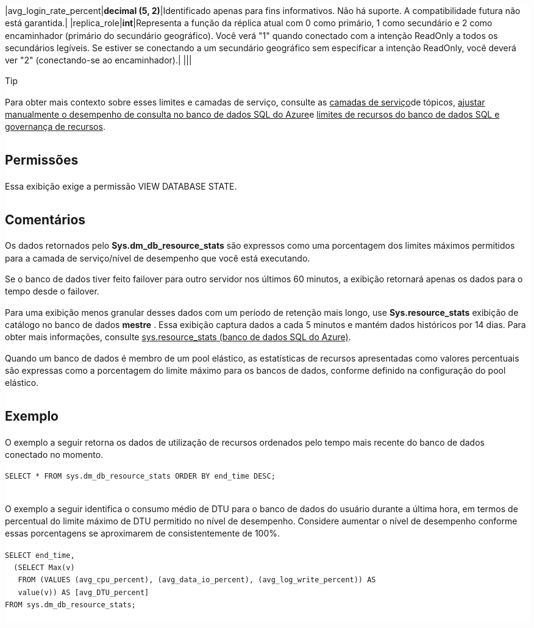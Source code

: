 |avg_login_rate_percent|**decimal (5, 2)**|Identificado apenas para fins informativos. Não há suporte. A compatibilidade futura não está garantida.|
|replica_role|**int**|Representa a função da réplica atual com 0 como primário, 1 como secundário e 2 como encaminhador (primário do secundário geográfico). Você verá "1" quando conectado com a intenção ReadOnly a todos os secundários legíveis. Se estiver se conectando a um secundário geográfico sem especificar a intenção ReadOnly, você deverá ver "2" (conectando-se ao encaminhador).|
|||
  
> [!TIP]  
> Para obter mais contexto sobre esses limites e camadas de serviço, consulte as [camadas de serviço](/azure/azure-sql/database/purchasing-models)de tópicos, [ajustar manualmente o desempenho de consulta no banco de dados SQL do Azure](/azure/azure-sql/database/performance-guidance)e [limites de recursos do banco de dados SQL e governança de recursos](/azure/sql-database/sql-database-resource-limits-database-server).
  
## <a name="permissions"></a>Permissões
 Essa exibição exige a permissão VIEW DATABASE STATE.  
  
## <a name="remarks"></a>Comentários
 Os dados retornados pelo **Sys.dm_db_resource_stats** são expressos como uma porcentagem dos limites máximos permitidos para a camada de serviço/nível de desempenho que você está executando.
 
 Se o banco de dados tiver feito failover para outro servidor nos últimos 60 minutos, a exibição retornará apenas os dados para o tempo desde o failover.  
  
 Para uma exibição menos granular desses dados com um período de retenção mais longo, use **Sys.resource_stats** exibição de catálogo no banco de dados **mestre** . Essa exibição captura dados a cada 5 minutos e mantém dados históricos por 14 dias.  Para obter mais informações, consulte [sys.resource_stats &#40;banco de dados SQL do Azure&#41;](../../relational-databases/system-catalog-views/sys-resource-stats-azure-sql-database.md).  
  
 Quando um banco de dados é membro de um pool elástico, as estatísticas de recursos apresentadas como valores percentuais são expressas como a porcentagem do limite máximo para os bancos de dados, conforme definido na configuração do pool elástico.  
  
## <a name="example"></a>Exemplo  
  
O exemplo a seguir retorna os dados de utilização de recursos ordenados pelo tempo mais recente do banco de dados conectado no momento.  
  
```  
SELECT * FROM sys.dm_db_resource_stats ORDER BY end_time DESC;  
  
```  
  
 O exemplo a seguir identifica o consumo médio de DTU para o banco de dados do usuário durante a última hora, em termos de percentual do limite máximo de DTU permitido no nível de desempenho. Considere aumentar o nível de desempenho conforme essas porcentagens se aproximarem de consistentemente de 100%.  
  
```  
SELECT end_time,   
  (SELECT Max(v)    
   FROM (VALUES (avg_cpu_percent), (avg_data_io_percent), (avg_log_write_percent)) AS    
   value(v)) AS [avg_DTU_percent]   
FROM sys.dm_db_resource_stats;  
  
```  
  